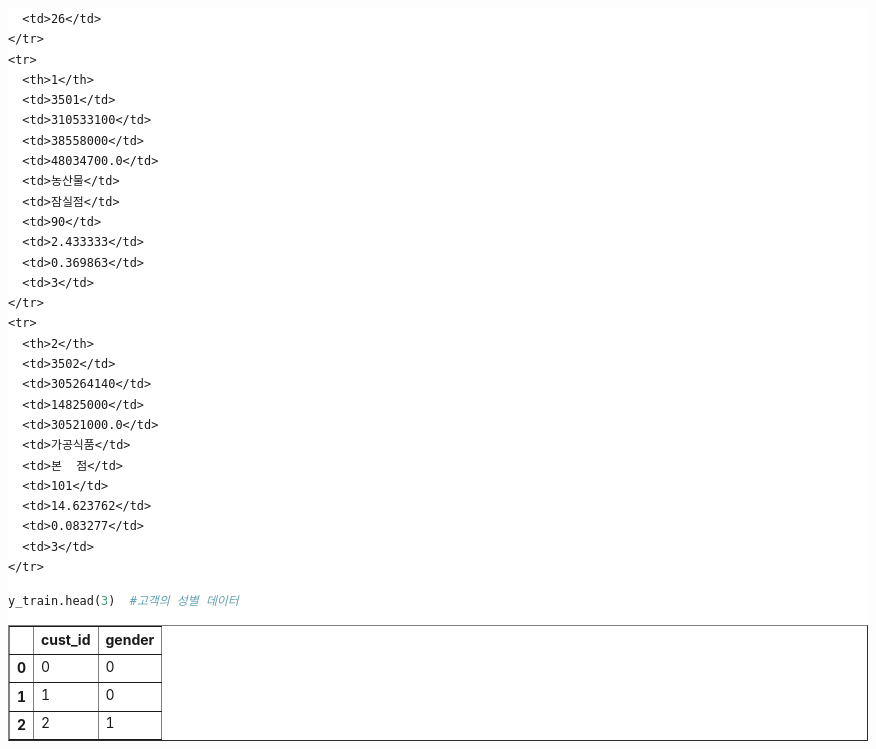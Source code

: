       <td>26</td>
    </tr>
    <tr>
      <th>1</th>
      <td>3501</td>
      <td>310533100</td>
      <td>38558000</td>
      <td>48034700.0</td>
      <td>농산물</td>
      <td>잠실점</td>
      <td>90</td>
      <td>2.433333</td>
      <td>0.369863</td>
      <td>3</td>
    </tr>
    <tr>
      <th>2</th>
      <td>3502</td>
      <td>305264140</td>
      <td>14825000</td>
      <td>30521000.0</td>
      <td>가공식품</td>
      <td>본  점</td>
      <td>101</td>
      <td>14.623762</td>
      <td>0.083277</td>
      <td>3</td>
    </tr>
  </tbody>
</table>
</div>




```python
y_train.head(3)  #고객의 성별 데이터
```



</style>
<table border="1" class="dataframe">
  <thead>
    <tr style="text-align: right;">
      <th></th>
      <th>cust_id</th>
      <th>gender</th>
    </tr>
  </thead>
  <tbody>
    <tr>
      <th>0</th>
      <td>0</td>
      <td>0</td>
    </tr>
    <tr>
      <th>1</th>
      <td>1</td>
      <td>0</td>
    </tr>
    <tr>
      <th>2</th>
      <td>2</td>
      <td>1</td>
    </tr>
  </tbody>
